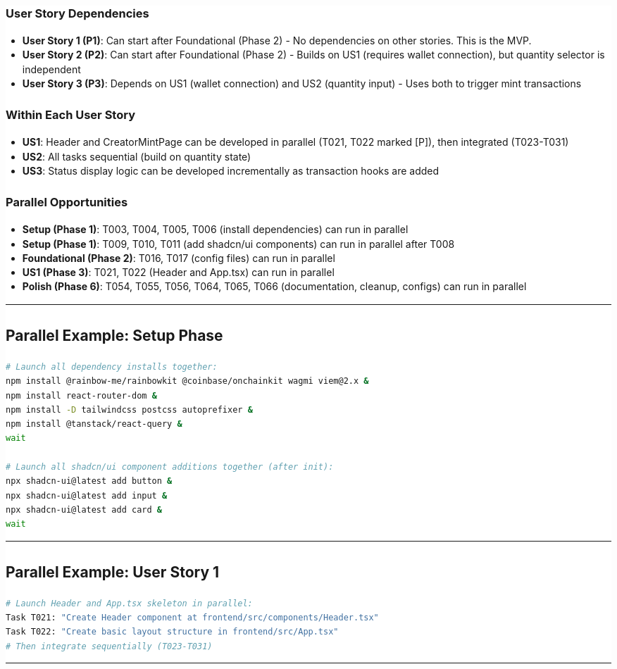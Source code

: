 ### User Story Dependencies

- **User Story 1 (P1)**: Can start after Foundational (Phase 2) - No dependencies on other stories. This is the MVP.
- **User Story 2 (P2)**: Can start after Foundational (Phase 2) - Builds on US1 (requires wallet connection), but quantity selector is independent
- **User Story 3 (P3)**: Depends on US1 (wallet connection) and US2 (quantity input) - Uses both to trigger mint transactions

### Within Each User Story

- **US1**: Header and CreatorMintPage can be developed in parallel (T021, T022 marked [P]), then integrated (T023-T031)
- **US2**: All tasks sequential (build on quantity state)
- **US3**: Status display logic can be developed incrementally as transaction hooks are added

### Parallel Opportunities

- **Setup (Phase 1)**: T003, T004, T005, T006 (install dependencies) can run in parallel
- **Setup (Phase 1)**: T009, T010, T011 (add shadcn/ui components) can run in parallel after T008
- **Foundational (Phase 2)**: T016, T017 (config files) can run in parallel
- **US1 (Phase 3)**: T021, T022 (Header and App.tsx) can run in parallel
- **Polish (Phase 6)**: T054, T055, T056, T064, T065, T066 (documentation, cleanup, configs) can run in parallel

---

## Parallel Example: Setup Phase

```bash
# Launch all dependency installs together:
npm install @rainbow-me/rainbowkit @coinbase/onchainkit wagmi viem@2.x &
npm install react-router-dom &
npm install -D tailwindcss postcss autoprefixer &
npm install @tanstack/react-query &
wait

# Launch all shadcn/ui component additions together (after init):
npx shadcn-ui@latest add button &
npx shadcn-ui@latest add input &
npx shadcn-ui@latest add card &
wait
```

---

## Parallel Example: User Story 1

```bash
# Launch Header and App.tsx skeleton in parallel:
Task T021: "Create Header component at frontend/src/components/Header.tsx"
Task T022: "Create basic layout structure in frontend/src/App.tsx"
# Then integrate sequentially (T023-T031)
```

---